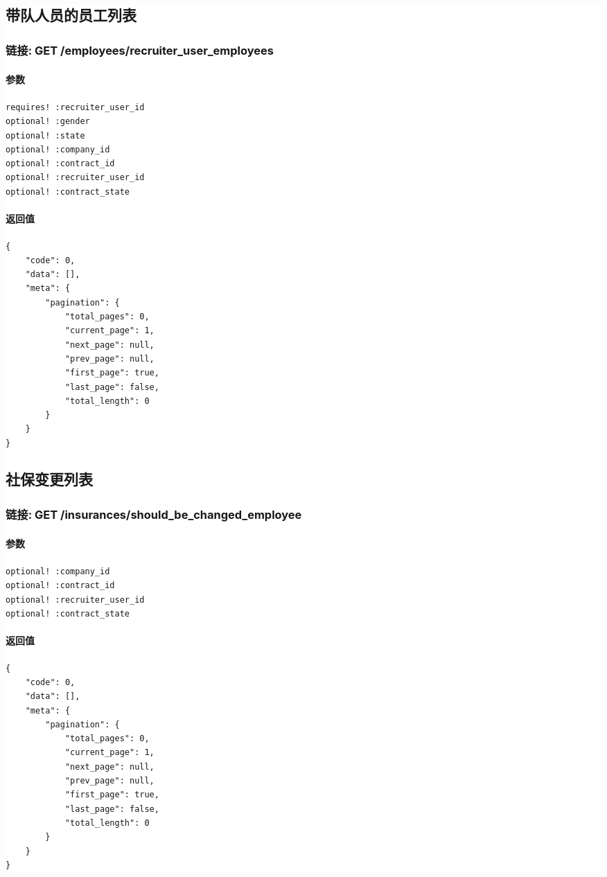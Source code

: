 
## 带队人员的员工列表
### 链接: GET   /employees/recruiter_user_employees
#### 参数
```
requires! :recruiter_user_id
optional! :gender
optional! :state
optional! :company_id
optional! :contract_id
optional! :recruiter_user_id
optional! :contract_state
```
#### 返回值
```
{
    "code": 0,
    "data": [],
    "meta": {
        "pagination": {
            "total_pages": 0,
            "current_page": 1,
            "next_page": null,
            "prev_page": null,
            "first_page": true,
            "last_page": false,
            "total_length": 0
        }
    }
}
```


## 社保变更列表
### 链接: GET   /insurances/should_be_changed_employee
#### 参数
```
optional! :company_id
optional! :contract_id
optional! :recruiter_user_id
optional! :contract_state
```
#### 返回值
```
{
    "code": 0,
    "data": [],
    "meta": {
        "pagination": {
            "total_pages": 0,
            "current_page": 1,
            "next_page": null,
            "prev_page": null,
            "first_page": true,
            "last_page": false,
            "total_length": 0
        }
    }
}
```
